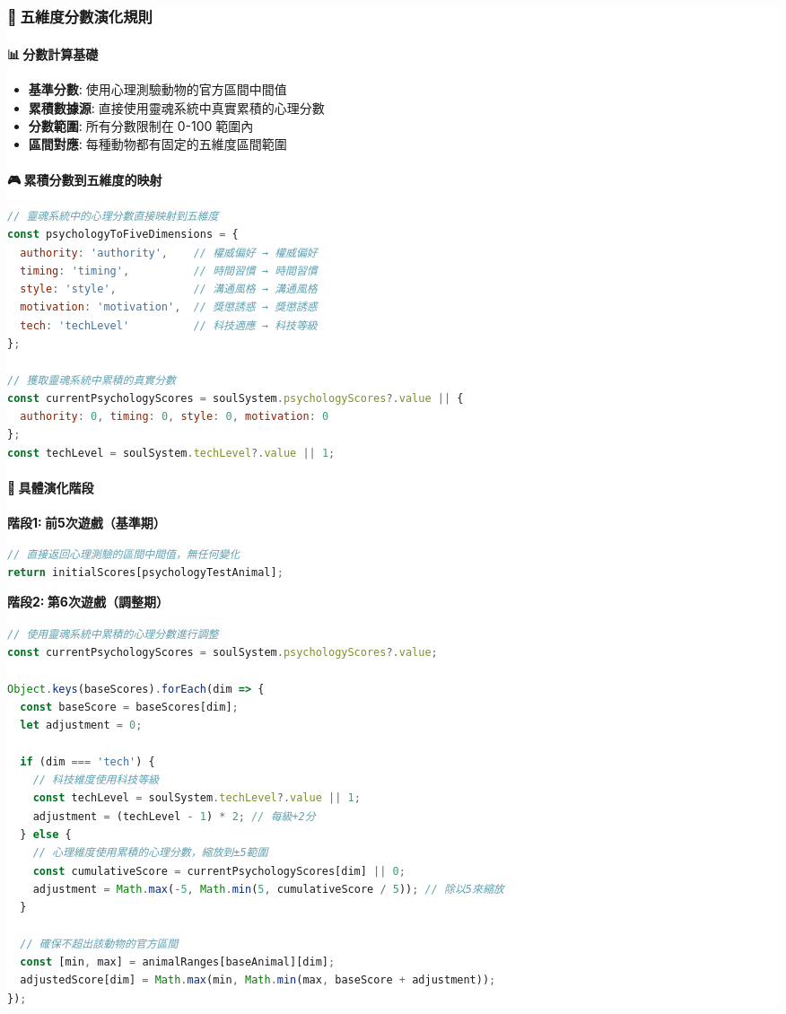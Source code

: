### 🎯 五維度分數演化規則

#### 📊 分數計算基礎
- **基準分數**: 使用心理測驗動物的官方區間中間值
- **累積數據源**: 直接使用靈魂系統中真實累積的心理分數
- **分數範圍**: 所有分數限制在 0-100 範圍內
- **區間對應**: 每種動物都有固定的五維度區間範圍

#### 🎮 累積分數到五維度的映射
```javascript
// 靈魂系統中的心理分數直接映射到五維度
const psychologyToFiveDimensions = {
  authority: 'authority',    // 權威偏好 → 權威偏好
  timing: 'timing',          // 時間習慣 → 時間習慣  
  style: 'style',            // 溝通風格 → 溝通風格
  motivation: 'motivation',  // 獎懲誘惑 → 獎懲誘惑
  tech: 'techLevel'          // 科技適應 → 科技等級
};

// 獲取靈魂系統中累積的真實分數
const currentPsychologyScores = soulSystem.psychologyScores?.value || { 
  authority: 0, timing: 0, style: 0, motivation: 0 
};
const techLevel = soulSystem.techLevel?.value || 1;
```

#### 🔢 具體演化階段

**階段1: 前5次遊戲（基準期）**
```javascript
// 直接返回心理測驗的區間中間值，無任何變化
return initialScores[psychologyTestAnimal];
```

**階段2: 第6次遊戲（調整期）**
```javascript
// 使用靈魂系統中累積的心理分數進行調整
const currentPsychologyScores = soulSystem.psychologyScores?.value;

Object.keys(baseScores).forEach(dim => {
  const baseScore = baseScores[dim];
  let adjustment = 0;
  
  if (dim === 'tech') {
    // 科技維度使用科技等級
    const techLevel = soulSystem.techLevel?.value || 1;
    adjustment = (techLevel - 1) * 2; // 每級+2分
  } else {
    // 心理維度使用累積的心理分數，縮放到±5範圍
    const cumulativeScore = currentPsychologyScores[dim] || 0;
    adjustment = Math.max(-5, Math.min(5, cumulativeScore / 5)); // 除以5來縮放
  }
  
  // 確保不超出該動物的官方區間
  const [min, max] = animalRanges[baseAnimal][dim];
  adjustedScore[dim] = Math.max(min, Math.min(max, baseScore + adjustment));
});
```
